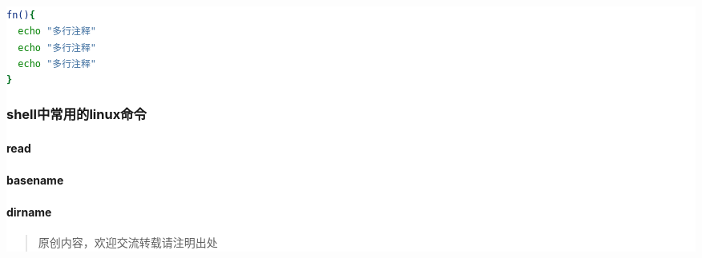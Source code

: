 ```bash
fn(){
  echo "多行注释"
  echo "多行注释"
  echo "多行注释"
}
```



### shell中常用的linux命令

#### read

#### basename

#### dirname



>原创内容，欢迎交流转载请注明出处